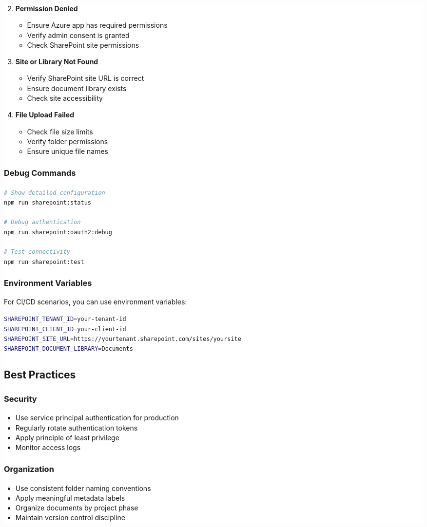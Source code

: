 2. **Permission Denied**
   - Ensure Azure app has required permissions
   - Verify admin consent is granted
   - Check SharePoint site permissions

3. **Site or Library Not Found**
   - Verify SharePoint site URL is correct
   - Ensure document library exists
   - Check site accessibility

4. **File Upload Failed**
   - Check file size limits
   - Verify folder permissions
   - Ensure unique file names

### Debug Commands

```bash
# Show detailed configuration
npm run sharepoint:status

# Debug authentication
npm run sharepoint:oauth2:debug

# Test connectivity
npm run sharepoint:test
```

### Environment Variables

For CI/CD scenarios, you can use environment variables:

```bash
SHAREPOINT_TENANT_ID=your-tenant-id
SHAREPOINT_CLIENT_ID=your-client-id
SHAREPOINT_SITE_URL=https://yourtenant.sharepoint.com/sites/yoursite
SHAREPOINT_DOCUMENT_LIBRARY=Documents
```

## Best Practices

### Security
- Use service principal authentication for production
- Regularly rotate authentication tokens
- Apply principle of least privilege
- Monitor access logs

### Organization
- Use consistent folder naming conventions
- Apply meaningful metadata labels
- Organize documents by project phase
- Maintain version control discipline
